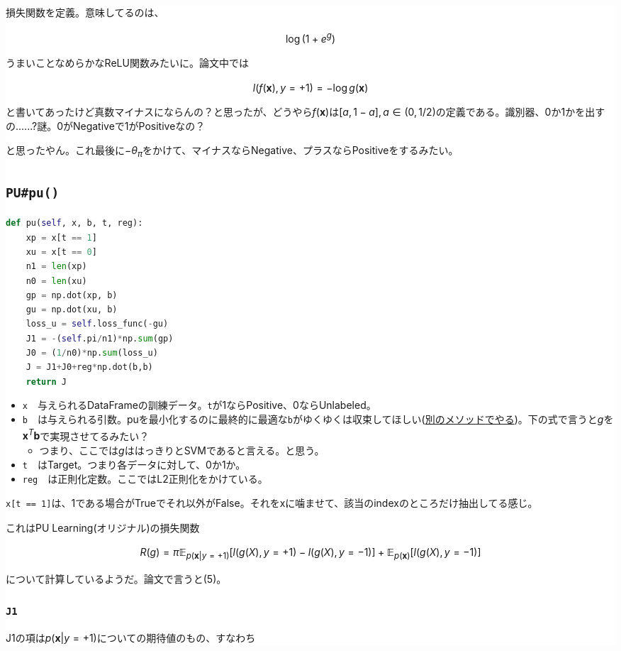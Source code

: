 損失関数を定義。意味してるのは、

$$
\log (1 + e^{g})
$$

うまいことなめらかなReLU関数みたいに。論文中では

$$
l(f(\mathbf{x}), y = +1) = -\log g(\mathbf{x})
$$

と書いてあったけど真数マイナスにならんの？と思ったが、どうやら$f(\mathbf{x})$は$[a, 1 - a], a \in (0, 1/2)$の定義である。識別器、0か1かを出すの......?謎。0がNegativeで1がPositiveなの？

と思ったやん。これ最後に$- \theta_{\pi}$をかけて、マイナスならNegative、プラスならPositiveをするみたい。

## `PU#pu()`

```python
def pu(self, x, b, t, reg):
    xp = x[t == 1]
    xu = x[t == 0]
    n1 = len(xp)
    n0 = len(xu)
    gp = np.dot(xp, b)
    gu = np.dot(xu, b)
    loss_u = self.loss_func(-gu)
    J1 = -(self.pi/n1)*np.sum(gp)
    J0 = (1/n0)*np.sum(loss_u)
    J = J1+J0+reg*np.dot(b,b)
    return J
```

- `x`　与えられるDataFrameの訓練データ。`t`が1ならPositive、0ならUnlabeled。
- `b`　は与えられる引数。puを最小化するのに最終的に最適な`b`がゆくゆくは収束してほしい([別のメソッドでやる]())。下の式で言うと$g$を$\mathbf{x}^T \mathbf{b}$で実現させてるみたい？
  - つまり、ここでは$g$ははっきりとSVMであると言える。と思う。
- `t`　はTarget。つまり各データに対して、0か1か。
- `reg`　は正則化定数。ここではL2正則化をかけている。

`x[t == 1]`は、1である場合がTrueでそれ以外がFalse。それをxに噛ませて、該当のindexのところだけ抽出してる感じ。

これはPU Learning(オリジナル)の損失関数

$$
R(g) = \pi \mathbb{E} _{p(\mathbf{x} | y = +1)} [l(g(X), y = +1) - l(g(X), y = -1)] + \mathbb{E} _{p(\mathbf{x})} [ l(g(X), y = -1) ]
$$

について計算しているようだ。論文で言うと(5)。

### `J1`

J1の項は$p(\mathbf{x} | y = +1)$についての期待値のもの、すなわち
